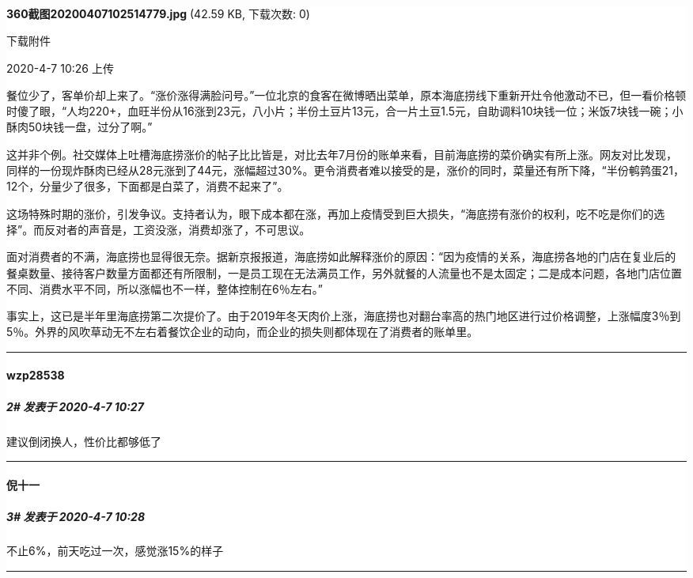 
<strong>360截图20200407102514779.jpg</strong> (42.59 KB, 下载次数: 0)

下载附件

2020-4-7 10:26 上传







餐位少了，客单价却上来了。“涨价涨得满脸问号。”一位北京的食客在微博晒出菜单，原本海底捞线下重新开灶令他激动不已，但一看价格顿时傻了眼，“人均220+，血旺半份从16涨到23元，八小片；半份土豆片13元，合一片土豆1.5元，自助调料10块钱一位；米饭7块钱一碗；小酥肉50块钱一盘，过分了啊。”



这并非个例。社交媒体上吐槽海底捞涨价的帖子比比皆是，对比去年7月份的账单来看，目前海底捞的菜价确实有所上涨。网友对比发现，同样的一份现炸酥肉已经从28元涨到了44元，涨幅超过30%。更令消费者难以接受的是，涨价的同时，菜量还有所下降，“半份鹌鹑蛋21，12个，分量少了很多，下面都是白菜了，消费不起来了”。


这场特殊时期的涨价，引发争议。支持者认为，眼下成本都在涨，再加上疫情受到巨大损失，“海底捞有涨价的权利，吃不吃是你们的选择”。而反对者的声音是，工资没涨，消费却涨了，不可思议。




面对消费者的不满，海底捞也显得很无奈。据新京报报道，海底捞如此解释涨价的原因：“因为疫情的关系，海底捞各地的门店在复业后的餐桌数量、接待客户数量方面都还有所限制，一是员工现在无法满员工作，另外就餐的人流量也不是太固定；二是成本问题，各地门店位置不同、消费水平不同，所以涨幅也不一样，整体控制在6％左右。”


事实上，这已是半年里海底捞第二次提价了。由于2019年冬天肉价上涨，海底捞也对翻台率高的热门地区进行过价格调整，上涨幅度3％到5％。外界的风吹草动无不左右着餐饮企业的动向，而企业的损失则都体现在了消费者的账单里。







-----

####  wzp28538  
##### 2#       发表于 2020-4-7 10:27




建议倒闭换人，性价比都够低了







-----

####  倪十一  
##### 3#       发表于 2020-4-7 10:28




不止6%，前天吃过一次，感觉涨15%的样子







-----
